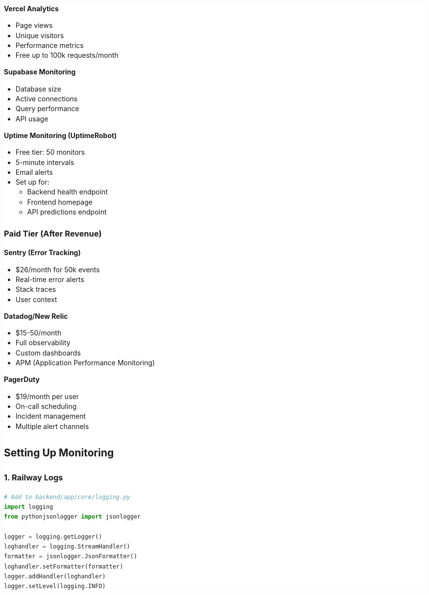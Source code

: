 **Vercel Analytics**
- Page views
- Unique visitors
- Performance metrics
- Free up to 100k requests/month

**Supabase Monitoring**
- Database size
- Active connections
- Query performance
- API usage

**Uptime Monitoring (UptimeRobot)**
- Free tier: 50 monitors
- 5-minute intervals
- Email alerts
- Set up for:
  - Backend health endpoint
  - Frontend homepage
  - API predictions endpoint

### Paid Tier (After Revenue)

**Sentry (Error Tracking)**
- $26/month for 50k events
- Real-time error alerts
- Stack traces
- User context

**Datadog/New Relic**
- $15-50/month
- Full observability
- Custom dashboards
- APM (Application Performance Monitoring)

**PagerDuty**
- $19/month per user
- On-call scheduling
- Incident management
- Multiple alert channels

## Setting Up Monitoring

### 1. Railway Logs

```python
# Add to backend/app/core/logging.py
import logging
from pythonjsonlogger import jsonlogger

logger = logging.getLogger()
loghandler = logging.StreamHandler()
formatter = jsonlogger.JsonFormatter()
loghandler.setFormatter(formatter)
logger.addHandler(loghandler)
logger.setLevel(logging.INFO)
```
